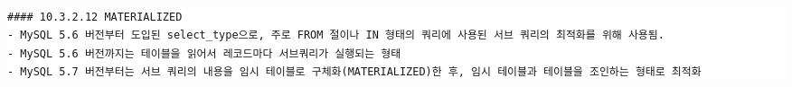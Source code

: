   ```
#### 10.3.2.12 MATERIALIZED
- MySQL 5.6 버전부터 도입된 select_type으로, 주로 FROM 절이나 IN 형태의 쿼리에 사용된 서브 쿼리의 최적화를 위해 사용됨.
- MySQL 5.6 버전까지는 테이블을 읽어서 레코드마다 서브쿼리가 실행되는 형태
- MySQL 5.7 버전부터는 서브 쿼리의 내용을 임시 테이블로 구체화(MATERIALIZED)한 후, 임시 테이블과 테이블을 조인하는 형태로 최적화